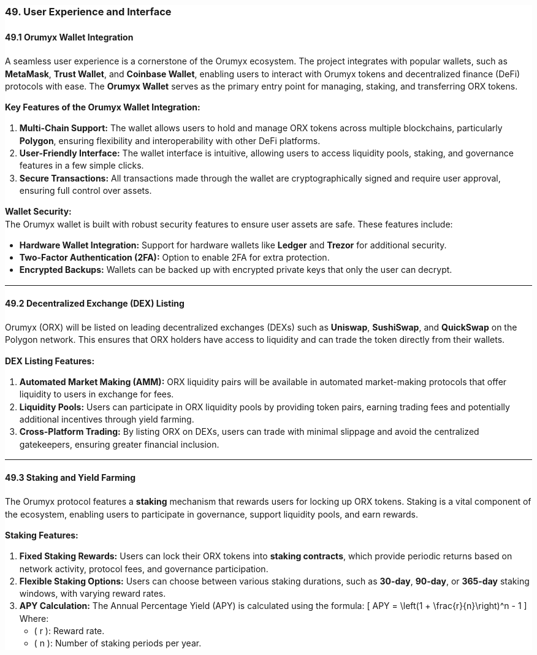 
### **49. User Experience and Interface**

#### **49.1 Orumyx Wallet Integration**

A seamless user experience is a cornerstone of the Orumyx ecosystem. The project integrates with popular wallets, such as **MetaMask**, **Trust Wallet**, and **Coinbase Wallet**, enabling users to interact with Orumyx tokens and decentralized finance (DeFi) protocols with ease. The **Orumyx Wallet** serves as the primary entry point for managing, staking, and transferring ORX tokens.

**Key Features of the Orumyx Wallet Integration:**
1. **Multi-Chain Support:** The wallet allows users to hold and manage ORX tokens across multiple blockchains, particularly **Polygon**, ensuring flexibility and interoperability with other DeFi platforms.
2. **User-Friendly Interface:** The wallet interface is intuitive, allowing users to access liquidity pools, staking, and governance features in a few simple clicks.
3. **Secure Transactions:** All transactions made through the wallet are cryptographically signed and require user approval, ensuring full control over assets.

**Wallet Security:**  
The Orumyx wallet is built with robust security features to ensure user assets are safe. These features include:
- **Hardware Wallet Integration:** Support for hardware wallets like **Ledger** and **Trezor** for additional security.
- **Two-Factor Authentication (2FA):** Option to enable 2FA for extra protection.
- **Encrypted Backups:** Wallets can be backed up with encrypted private keys that only the user can decrypt.

---

#### **49.2 Decentralized Exchange (DEX) Listing**

Orumyx (ORX) will be listed on leading decentralized exchanges (DEXs) such as **Uniswap**, **SushiSwap**, and **QuickSwap** on the Polygon network. This ensures that ORX holders have access to liquidity and can trade the token directly from their wallets.

**DEX Listing Features:**
1. **Automated Market Making (AMM):** ORX liquidity pairs will be available in automated market-making protocols that offer liquidity to users in exchange for fees.
2. **Liquidity Pools:** Users can participate in ORX liquidity pools by providing token pairs, earning trading fees and potentially additional incentives through yield farming.
3. **Cross-Platform Trading:** By listing ORX on DEXs, users can trade with minimal slippage and avoid the centralized gatekeepers, ensuring greater financial inclusion.

---

#### **49.3 Staking and Yield Farming**

The Orumyx protocol features a **staking** mechanism that rewards users for locking up ORX tokens. Staking is a vital component of the ecosystem, enabling users to participate in governance, support liquidity pools, and earn rewards.

**Staking Features:**
1. **Fixed Staking Rewards:** Users can lock their ORX tokens into **staking contracts**, which provide periodic returns based on network activity, protocol fees, and governance participation.
2. **Flexible Staking Options:** Users can choose between various staking durations, such as **30-day**, **90-day**, or **365-day** staking windows, with varying reward rates.
3. **APY Calculation:** The Annual Percentage Yield (APY) is calculated using the formula:
   \[
   APY = \left(1 + \frac{r}{n}\right)^n - 1
   \]
   Where:
   - \( r \): Reward rate.
   - \( n \): Number of staking periods per year.
